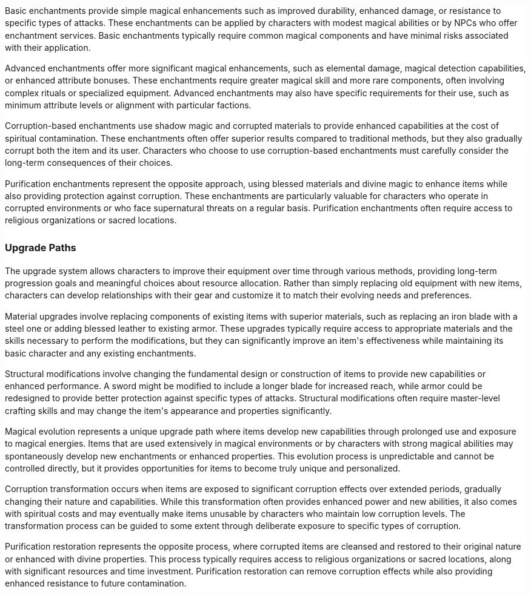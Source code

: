 Basic enchantments provide simple magical enhancements such as improved durability, enhanced damage, or resistance to specific types of attacks. These enchantments can be applied by characters with modest magical abilities or by NPCs who offer enchantment services. Basic enchantments typically require common magical components and have minimal risks associated with their application.

Advanced enchantments offer more significant magical enhancements, such as elemental damage, magical detection capabilities, or enhanced attribute bonuses. These enchantments require greater magical skill and more rare components, often involving complex rituals or specialized equipment. Advanced enchantments may also have specific requirements for their use, such as minimum attribute levels or alignment with particular factions.

Corruption-based enchantments use shadow magic and corrupted materials to provide enhanced capabilities at the cost of spiritual contamination. These enchantments often offer superior results compared to traditional methods, but they also gradually corrupt both the item and its user. Characters who choose to use corruption-based enchantments must carefully consider the long-term consequences of their choices.

Purification enchantments represent the opposite approach, using blessed materials and divine magic to enhance items while also providing protection against corruption. These enchantments are particularly valuable for characters who operate in corrupted environments or who face supernatural threats on a regular basis. Purification enchantments often require access to religious organizations or sacred locations.

### Upgrade Paths
The upgrade system allows characters to improve their equipment over time through various methods, providing long-term progression goals and meaningful choices about resource allocation. Rather than simply replacing old equipment with new items, characters can develop relationships with their gear and customize it to match their evolving needs and preferences.

Material upgrades involve replacing components of existing items with superior materials, such as replacing an iron blade with a steel one or adding blessed leather to existing armor. These upgrades typically require access to appropriate materials and the skills necessary to perform the modifications, but they can significantly improve an item's effectiveness while maintaining its basic character and any existing enchantments.

Structural modifications involve changing the fundamental design or construction of items to provide new capabilities or enhanced performance. A sword might be modified to include a longer blade for increased reach, while armor could be redesigned to provide better protection against specific types of attacks. Structural modifications often require master-level crafting skills and may change the item's appearance and properties significantly.

Magical evolution represents a unique upgrade path where items develop new capabilities through prolonged use and exposure to magical energies. Items that are used extensively in magical environments or by characters with strong magical abilities may spontaneously develop new enchantments or enhanced properties. This evolution process is unpredictable and cannot be controlled directly, but it provides opportunities for items to become truly unique and personalized.

Corruption transformation occurs when items are exposed to significant corruption effects over extended periods, gradually changing their nature and capabilities. While this transformation often provides enhanced power and new abilities, it also comes with spiritual costs and may eventually make items unusable by characters who maintain low corruption levels. The transformation process can be guided to some extent through deliberate exposure to specific types of corruption.

Purification restoration represents the opposite process, where corrupted items are cleansed and restored to their original nature or enhanced with divine properties. This process typically requires access to religious organizations or sacred locations, along with significant resources and time investment. Purification restoration can remove corruption effects while also providing enhanced resistance to future contamination.
